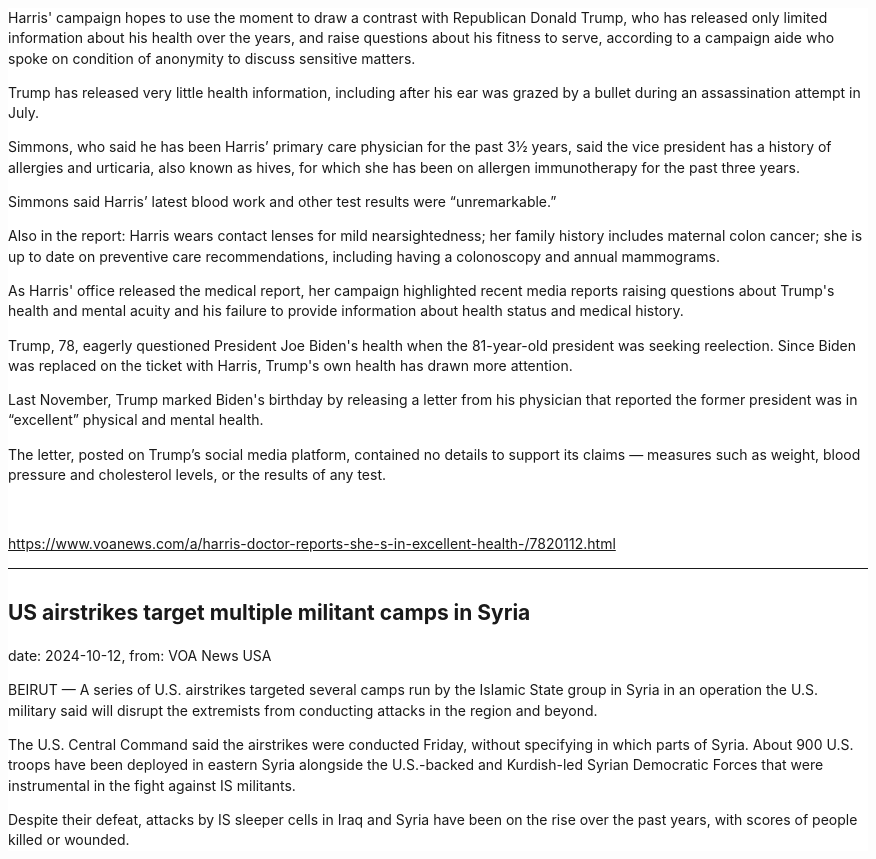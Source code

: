 
Harris' campaign hopes to use the moment to draw a contrast with Republican Donald Trump, who has released only limited information about his health over the years, and raise questions about his fitness to serve, according to a campaign aide who spoke on condition of anonymity to discuss sensitive matters.


Trump has released very little health information, including after his ear was grazed by a bullet during an assassination attempt in July.


Simmons, who said he has been Harris’ primary care physician for the past 3½ years, said the vice president has a history of allergies and urticaria, also known as hives, for which she has been on allergen immunotherapy for the past three years.


Simmons said Harris’ latest blood work and other test results were “unremarkable.”


Also in the report: Harris wears contact lenses for mild nearsightedness; her family history includes maternal colon cancer; she is up to date on preventive care recommendations, including having a colonoscopy and annual mammograms.


As Harris' office released the medical report, her campaign highlighted recent media reports raising questions about Trump's health and mental acuity and his failure to provide information about health status and medical history.


Trump, 78, eagerly questioned President Joe Biden's health when the 81-year-old president was seeking reelection. Since Biden was replaced on the ticket with Harris, Trump's own health has drawn more attention.


Last November, Trump marked Biden's birthday by releasing a letter from his physician that reported the former president was in “excellent” physical and mental health.


The letter, posted on Trump’s social media platform, contained no details to support its claims — measures such as weight, blood pressure and cholesterol levels, or the results of any test. 

<br> 

<https://www.voanews.com/a/harris-doctor-reports-she-s-in-excellent-health-/7820112.html>

---

## US airstrikes target multiple militant camps in Syria

date: 2024-10-12, from: VOA News USA

BEIRUT — A series of U.S. airstrikes targeted several camps run by the Islamic State group in Syria in an operation the U.S. military said will disrupt the extremists from conducting attacks in the region and beyond.


The U.S. Central Command said the airstrikes were conducted Friday, without specifying in which parts of Syria. About 900 U.S. troops have been deployed in eastern Syria alongside the U.S.-backed and Kurdish-led Syrian Democratic Forces that were instrumental in the fight against IS militants.


Despite their defeat, attacks by IS sleeper cells in Iraq and Syria have been on the rise over the past years, with scores of people killed or wounded.
